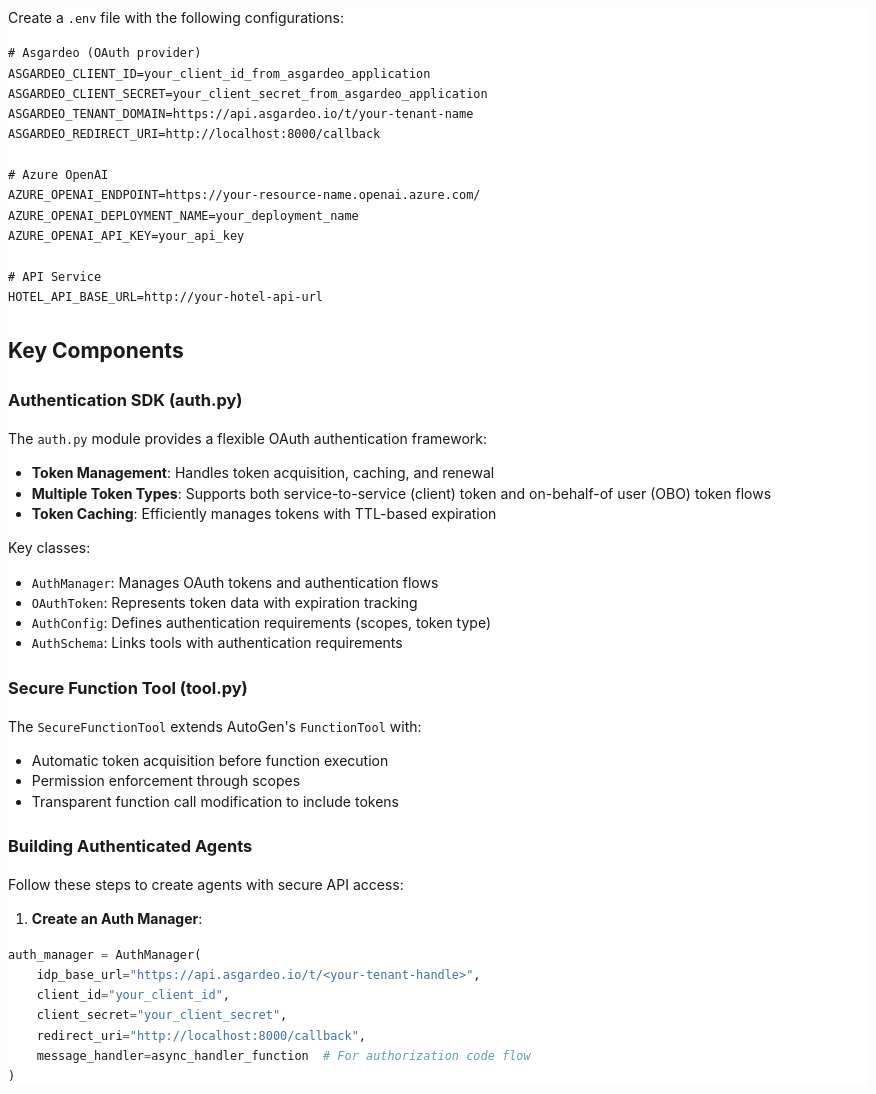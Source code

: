Create a `.env` file with the following configurations:

```
# Asgardeo (OAuth provider)
ASGARDEO_CLIENT_ID=your_client_id_from_asgardeo_application
ASGARDEO_CLIENT_SECRET=your_client_secret_from_asgardeo_application
ASGARDEO_TENANT_DOMAIN=https://api.asgardeo.io/t/your-tenant-name
ASGARDEO_REDIRECT_URI=http://localhost:8000/callback

# Azure OpenAI
AZURE_OPENAI_ENDPOINT=https://your-resource-name.openai.azure.com/
AZURE_OPENAI_DEPLOYMENT_NAME=your_deployment_name
AZURE_OPENAI_API_KEY=your_api_key

# API Service
HOTEL_API_BASE_URL=http://your-hotel-api-url
```

## Key Components

### Authentication SDK (auth.py)

The `auth.py` module provides a flexible OAuth authentication framework:

- **Token Management**: Handles token acquisition, caching, and renewal
- **Multiple Token Types**: Supports both service-to-service (client) token and on-behalf-of user (OBO) token flows
- **Token Caching**: Efficiently manages tokens with TTL-based expiration

Key classes:

- `AuthManager`: Manages OAuth tokens and authentication flows
- `OAuthToken`: Represents token data with expiration tracking
- `AuthConfig`: Defines authentication requirements (scopes, token type)
- `AuthSchema`: Links tools with authentication requirements

### Secure Function Tool (tool.py)

The `SecureFunctionTool` extends AutoGen's `FunctionTool` with:

- Automatic token acquisition before function execution
- Permission enforcement through scopes
- Transparent function call modification to include tokens

### Building Authenticated Agents

Follow these steps to create agents with secure API access:

1. **Create an Auth Manager**:

```python
auth_manager = AuthManager(
    idp_base_url="https://api.asgardeo.io/t/<your-tenant-handle>",
    client_id="your_client_id",
    client_secret="your_client_secret",
    redirect_uri="http://localhost:8000/callback",
    message_handler=async_handler_function  # For authorization code flow
)
```
